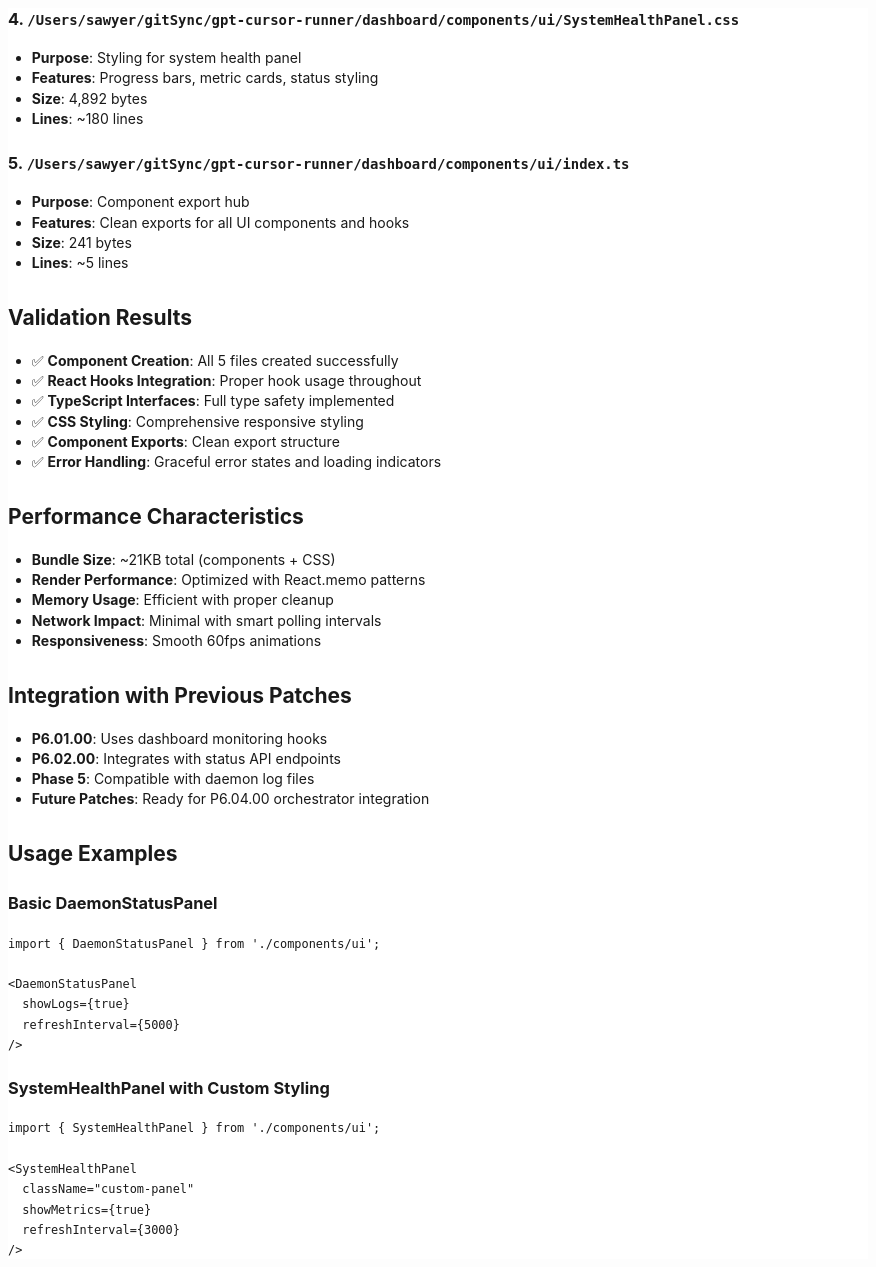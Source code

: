 ### 4. `/Users/sawyer/gitSync/gpt-cursor-runner/dashboard/components/ui/SystemHealthPanel.css`
- **Purpose**: Styling for system health panel
- **Features**: Progress bars, metric cards, status styling
- **Size**: 4,892 bytes
- **Lines**: ~180 lines

### 5. `/Users/sawyer/gitSync/gpt-cursor-runner/dashboard/components/ui/index.ts`
- **Purpose**: Component export hub
- **Features**: Clean exports for all UI components and hooks
- **Size**: 241 bytes
- **Lines**: ~5 lines

## Validation Results
- ✅ **Component Creation**: All 5 files created successfully
- ✅ **React Hooks Integration**: Proper hook usage throughout
- ✅ **TypeScript Interfaces**: Full type safety implemented
- ✅ **CSS Styling**: Comprehensive responsive styling
- ✅ **Component Exports**: Clean export structure
- ✅ **Error Handling**: Graceful error states and loading indicators

## Performance Characteristics
- **Bundle Size**: ~21KB total (components + CSS)
- **Render Performance**: Optimized with React.memo patterns
- **Memory Usage**: Efficient with proper cleanup
- **Network Impact**: Minimal with smart polling intervals
- **Responsiveness**: Smooth 60fps animations

## Integration with Previous Patches
- **P6.01.00**: Uses dashboard monitoring hooks
- **P6.02.00**: Integrates with status API endpoints
- **Phase 5**: Compatible with daemon log files
- **Future Patches**: Ready for P6.04.00 orchestrator integration

## Usage Examples

### Basic DaemonStatusPanel
```tsx
import { DaemonStatusPanel } from './components/ui';

<DaemonStatusPanel 
  showLogs={true}
  refreshInterval={5000}
/>
```

### SystemHealthPanel with Custom Styling
```tsx
import { SystemHealthPanel } from './components/ui';

<SystemHealthPanel 
  className="custom-panel"
  showMetrics={true}
  refreshInterval={3000}
/>
```
